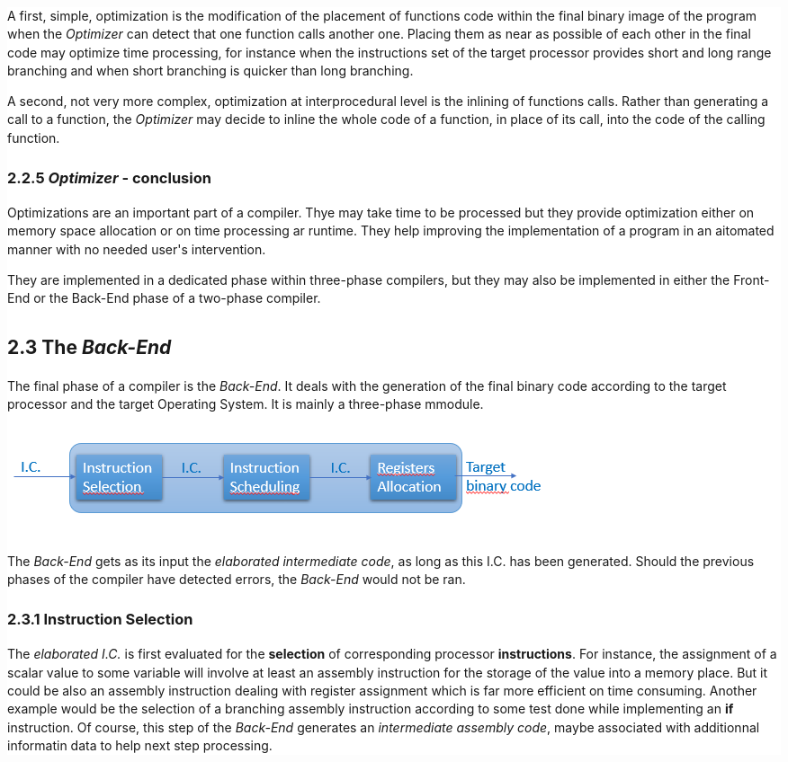 A first, simple, optimization is the modification of the placement of functions 
code within the final binary image of the program when the *Optimizer* can 
detect that one function calls another one. Placing them as near as possible 
of each other in the final code may optimize time processing, for instance 
when the instructions set of the target processor provides short and long 
range branching and when short branching is quicker than long branching.

A second, not very more complex, optimization at interprocedural level is the 
inlining of functions calls. Rather than generating a call to a function, the 
*Optimizer* may decide to inline the whole code of a function, in place of its 
call, into the code of the calling function.


### 2.2.5 *Optimizer* - conclusion

Optimizations are an important part of a compiler. Thye may take time to be 
processed but they provide optimization either on memory space allocation or 
on time processing ar runtime. They help improving the implementation of a 
program in an aitomated manner with no needed user's intervention.

They are implemented in a dedicated phase within three-phase compilers, but 
they may also be implemented in either the Front-End or the Back-End phase of
a two-phase compiler.



## 2.3 The *Back-End*

The final phase of a compiler is the *Back-End*. It deals with the generation 
of the final binary code according to the target processor and the target 
Operating System. It is mainly a three-phase mmodule.

![Back-End compiler design figure](Picts/back-end.png)

The *Back-End* gets as its input the *elaborated intermediate code*, as long 
as this I.C. has been generated. Should the previous phases of the compiler 
have detected errors, the *Back-End* would not be ran.


### 2.3.1 Instruction Selection

The *elaborated I.C.* is first evaluated for the **selection** of 
corresponding processor **instructions**. For instance, the assignment of a 
scalar value to some variable will involve at least an assembly instruction 
for the storage of the value into a memory place. But it could be also an 
assembly instruction dealing with register assignment which is far more 
efficient on time consuming. Another example would be the selection of a 
branching assembly instruction according to some test done while implementing 
an **if** instruction. Of course, this step of the *Back-End* generates an 
*intermediate assembly code*, maybe associated with additionnal informatin 
data to help next step processing.
